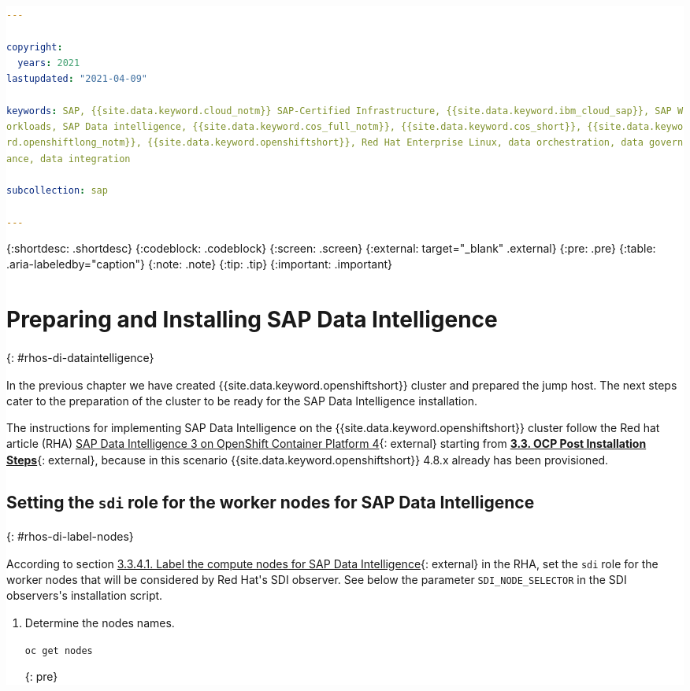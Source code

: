```yaml
---

copyright:
  years: 2021
lastupdated: "2021-04-09"

keywords: SAP, {{site.data.keyword.cloud_notm}} SAP-Certified Infrastructure, {{site.data.keyword.ibm_cloud_sap}}, SAP Workloads, SAP Data intelligence, {{site.data.keyword.cos_full_notm}}, {{site.data.keyword.cos_short}}, {{site.data.keyword.openshiftlong_notm}}, {{site.data.keyword.openshiftshort}}, Red Hat Enterprise Linux, data orchestration, data governance, data integration

subcollection: sap

---
```


{:shortdesc: .shortdesc}
{:codeblock: .codeblock}
{:screen: .screen}
{:external: target="_blank" .external}
{:pre: .pre}
{:table: .aria-labeledby="caption"}
{:note: .note}
{:tip: .tip}
{:important: .important}

# Preparing and Installing SAP Data Intelligence
{: #rhos-di-dataintelligence}

In the previous chapter we have created {{site.data.keyword.openshiftshort}} cluster and prepared the jump host. The next steps cater to the preparation of the cluster to be ready for the SAP Data Intelligence installation.

The instructions for implementing SAP Data Intelligence on the {{site.data.keyword.openshiftshort}} cluster follow the Red hat article (RHA) [SAP Data Intelligence 3 on OpenShift Container Platform 4](https://access.redhat.com/articles/5100521){: external} starting from [**3.3. OCP Post Installation Steps**](https://access.redhat.com/articles/5100521#ocp-post-installation){: external}, because in this scenario {{site.data.keyword.openshiftshort}} 4.8.x already has been provisioned.

## Setting the `sdi` role for the worker nodes for SAP Data Intelligence
{: #rhos-di-label-nodes}

According to section [3.3.4.1. Label the compute nodes for SAP Data Intelligence](https://access.redhat.com/articles/5100521#ocp-post-label-nodes){: external} in the RHA, set the `sdi` role for the worker nodes that will be considered by Red Hat's SDI observer. See below the parameter `SDI_NODE_SELECTOR` in the SDI observers's installation script.

1. Determine the nodes names.

    ```
    oc get nodes
    ```
    {: pre}
